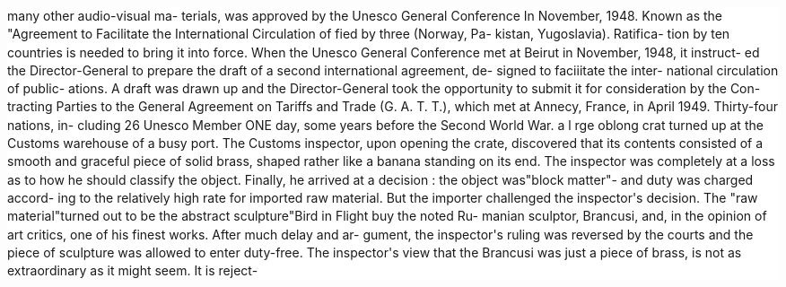 many other audio-visual ma-
terials, was approved by the
Unesco General Conference In
November, 1948. Known as the
"Agreement to Facilitate the
International Circulation of
fied by three (Norway, Pa-
kistan, Yugoslavia). Ratifica-
tion by ten countries is needed
to bring it into force.
When the Unesco General
Conference met at Beirut
in November, 1948, it instruct-
ed the Director-General to
prepare the draft of a second
international agreement, de-
signed to faciiitate the inter-
national circulation of public-
ations. A draft was drawn up
and the Director-General took
the opportunity to submit it
for consideration by the Con-
tracting Parties to the General
Agreement on Tariffs and
Trade (G. A. T. T.), which met
at Annecy, France, in April
1949. Thirty-four nations, in-
cluding 26 Unesco Member
ONE day, some years before
the Second World War.
a l rge oblong crat
turned up at the Customs
warehouse of a busy port.
The Customs inspector, upon
opening the crate, discovered
that its contents consisted of a
smooth and graceful piece of
solid brass, shaped rather like
a banana standing on its end.
The inspector was completely
at a loss as to how he should
classify the object. Finally, he
arrived at a decision : the
object was"block matter"-
and duty was charged accord-
ing to the relatively high rate
for imported raw material.
But the importer challenged
the inspector's decision. The
"raw material"turned out to
be the abstract sculpture"Bird
in Flight buy the noted Ru-
manian sculptor, Brancusi,
and, in the opinion of art
critics, one of his finest works.
After much delay and ar-
gument, the inspector's ruling
was reversed by the courts and
the piece of sculpture was
allowed to enter duty-free.
The inspector's view that the
Brancusi was just a piece of
brass, is not as extraordinary
as it might seem. It is reject-